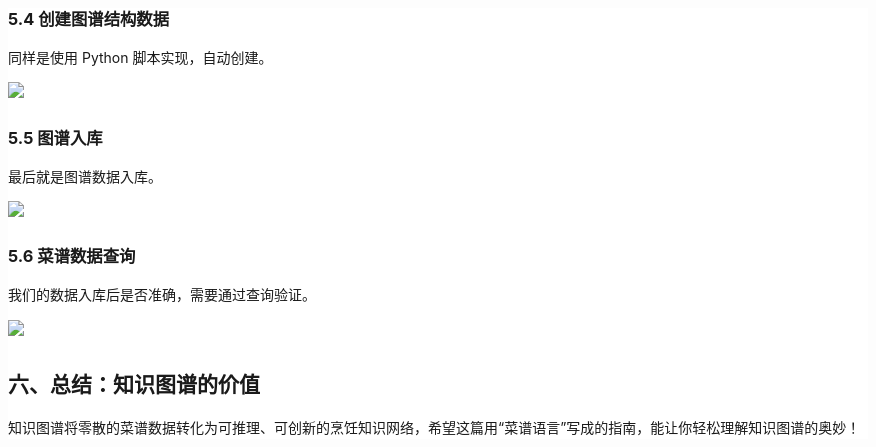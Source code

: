 ### 5.4 创建图谱结构数据

同样是使用 Python 脚本实现，自动创建。

![](https://p3-sign.toutiaoimg.com/tos-cn-i-6w9my0ksvp/d5c1074f06674dfd85fd70ffaa21ff53~tplv-tt-origin-web:gif.jpeg?_iz=58558&from=article.pc_detail&lk3s=953192f4&x-expires=1743234145&x-signature=j7%2F9r2WgpGEo0upe9tH2ElN5Zo8%3D)

### 5.5 图谱入库

最后就是图谱数据入库。

![](https://p3-sign.toutiaoimg.com/tos-cn-i-6w9my0ksvp/04f65c92581a4d129417fbdb3c9285e5~tplv-tt-origin-web:gif.jpeg?_iz=58558&from=article.pc_detail&lk3s=953192f4&x-expires=1743234145&x-signature=tesUStV6F4EpjIvWjVLryu%2BjfL8%3D)

### 5.6 菜谱数据查询

我们的数据入库后是否准确，需要通过查询验证。

![](https://p3-sign.toutiaoimg.com/tos-cn-i-6w9my0ksvp/d7f4e0a38fec4127856602dbcbe88bcd~tplv-tt-origin-web:gif.jpeg?_iz=58558&from=article.pc_detail&lk3s=953192f4&x-expires=1743234145&x-signature=FHV8GbJCmPvhE4oT3b4dvbtgAc8%3D)

## 六、总结：知识图谱的价值

知识图谱将零散的菜谱数据转化为可推理、可创新的烹饪知识网络，希望这篇用“菜谱语言”写成的指南，能让你轻松理解知识图谱的奥妙！
